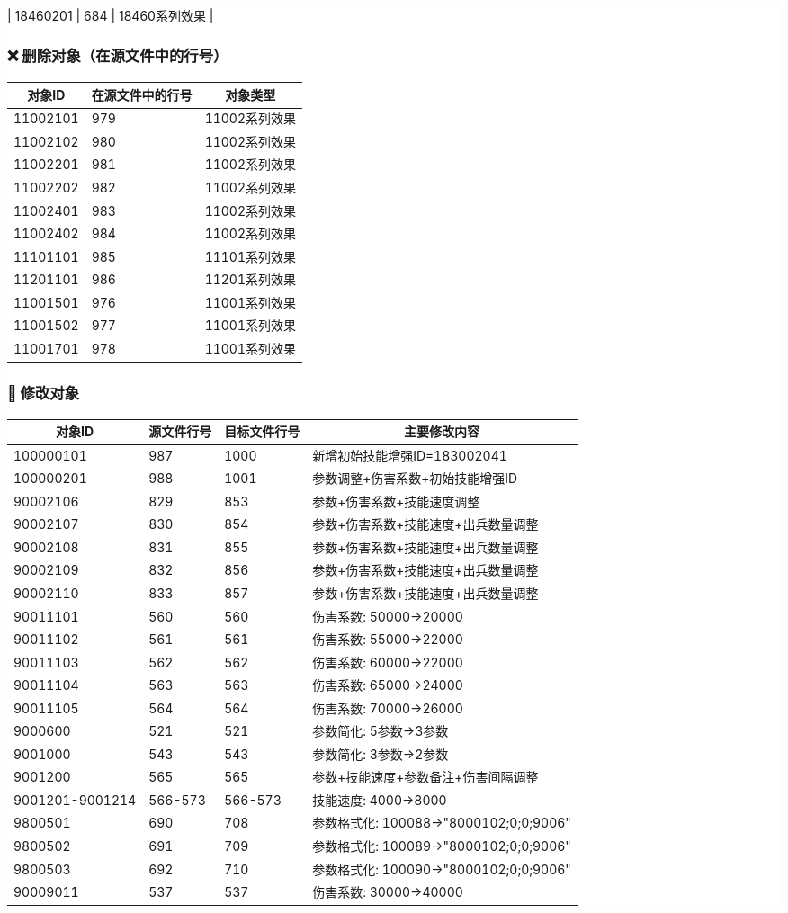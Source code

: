 | 18460201 | 684 | 18460系列效果 |

### ❌ 删除对象（在源文件中的行号）
| 对象ID | 在源文件中的行号 | 对象类型 |
|--------|-----------------|----------|
| 11002101 | 979 | 11002系列效果 |
| 11002102 | 980 | 11002系列效果 |
| 11002201 | 981 | 11002系列效果 |
| 11002202 | 982 | 11002系列效果 |
| 11002401 | 983 | 11002系列效果 |
| 11002402 | 984 | 11002系列效果 |
| 11101101 | 985 | 11101系列效果 |
| 11201101 | 986 | 11201系列效果 |
| 11001501 | 976 | 11001系列效果 |
| 11001502 | 977 | 11001系列效果 |
| 11001701 | 978 | 11001系列效果 |

### 🔄 修改对象
| 对象ID | 源文件行号 | 目标文件行号 | 主要修改内容 |
|--------|-----------|-------------|-------------|
| 100000101 | 987 | 1000 | 新增初始技能增强ID=183002041 |
| 100000201 | 988 | 1001 | 参数调整+伤害系数+初始技能增强ID |
| 90002106 | 829 | 853 | 参数+伤害系数+技能速度调整 |
| 90002107 | 830 | 854 | 参数+伤害系数+技能速度+出兵数量调整 |
| 90002108 | 831 | 855 | 参数+伤害系数+技能速度+出兵数量调整 |
| 90002109 | 832 | 856 | 参数+伤害系数+技能速度+出兵数量调整 |
| 90002110 | 833 | 857 | 参数+伤害系数+技能速度+出兵数量调整 |
| 90011101 | 560 | 560 | 伤害系数: 50000→20000 |
| 90011102 | 561 | 561 | 伤害系数: 55000→22000 |
| 90011103 | 562 | 562 | 伤害系数: 60000→22000 |
| 90011104 | 563 | 563 | 伤害系数: 65000→24000 |
| 90011105 | 564 | 564 | 伤害系数: 70000→26000 |
| 9000600 | 521 | 521 | 参数简化: 5参数→3参数 |
| 9001000 | 543 | 543 | 参数简化: 3参数→2参数 |
| 9001200 | 565 | 565 | 参数+技能速度+参数备注+伤害间隔调整 |
| 9001201-9001214 | 566-573 | 566-573 | 技能速度: 4000→8000 |
| 9800501 | 690 | 708 | 参数格式化: 100088→"8000102;0;0;9006" |
| 9800502 | 691 | 709 | 参数格式化: 100089→"8000102;0;0;9006" |
| 9800503 | 692 | 710 | 参数格式化: 100090→"8000102;0;0;9006" |
| 90009011 | 537 | 537 | 伤害系数: 30000→40000 |